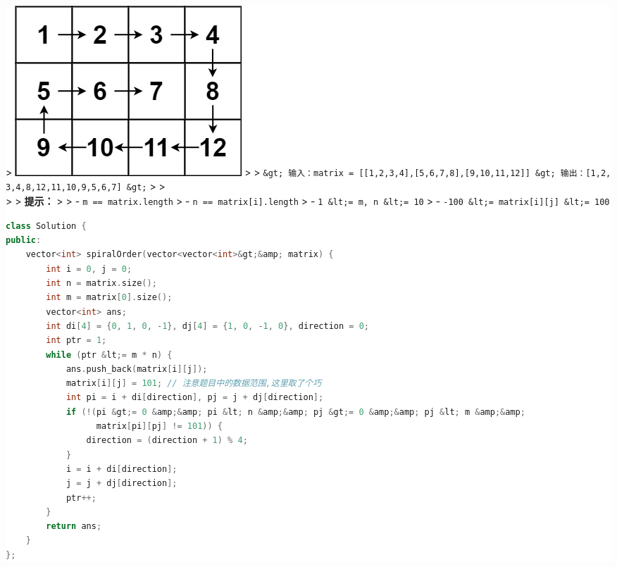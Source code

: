 &gt; ![img](./codeNote.assets/spiral.jpg)
&gt;
&gt; ```
&gt; 输入：matrix = [[1,2,3,4],[5,6,7,8],[9,10,11,12]]
&gt; 输出：[1,2,3,4,8,12,11,10,9,5,6,7]
&gt; ```
&gt;
&gt;  
&gt;
&gt; **提示：**
&gt;
&gt; - `m == matrix.length`
&gt; - `n == matrix[i].length`
&gt; - `1 &lt;= m, n &lt;= 10`
&gt; - `-100 &lt;= matrix[i][j] &lt;= 100`

```c++
class Solution {
public:
    vector<int> spiralOrder(vector<vector<int>&gt;&amp; matrix) {
        int i = 0, j = 0;
        int n = matrix.size();
        int m = matrix[0].size();
        vector<int> ans;
        int di[4] = {0, 1, 0, -1}, dj[4] = {1, 0, -1, 0}, direction = 0;
        int ptr = 1;
        while (ptr &lt;= m * n) {
            ans.push_back(matrix[i][j]);
            matrix[i][j] = 101; // 注意题目中的数据范围,这里取了个巧
            int pi = i + di[direction], pj = j + dj[direction];
            if (!(pi &gt;= 0 &amp;&amp; pi &lt; n &amp;&amp; pj &gt;= 0 &amp;&amp; pj &lt; m &amp;&amp;
                  matrix[pi][pj] != 101)) {
                direction = (direction + 1) % 4;
            }
            i = i + di[direction];
            j = j + dj[direction];
            ptr++;
        }
        return ans;
    }
};
```
